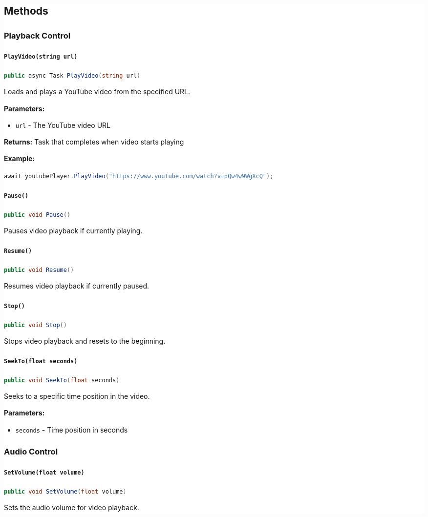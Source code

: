 ## Methods

### Playback Control

#### `PlayVideo(string url)`
```csharp
public async Task PlayVideo(string url)
```
Loads and plays a YouTube video from the specified URL.

**Parameters:**
- `url` - The YouTube video URL

**Returns:** Task that completes when video starts playing

**Example:**
```csharp
await youtubePlayer.PlayVideo("https://www.youtube.com/watch?v=dQw4w9WgXcQ");
```

#### `Pause()`
```csharp
public void Pause()
```
Pauses video playback if currently playing.

#### `Resume()`
```csharp
public void Resume()
```
Resumes video playback if currently paused.

#### `Stop()`
```csharp
public void Stop()
```
Stops video playback and resets to the beginning.

#### `SeekTo(float seconds)`
```csharp
public void SeekTo(float seconds)
```
Seeks to a specific time position in the video.

**Parameters:**
- `seconds` - Time position in seconds

### Audio Control

#### `SetVolume(float volume)`
```csharp
public void SetVolume(float volume)
```
Sets the audio volume for video playback.
